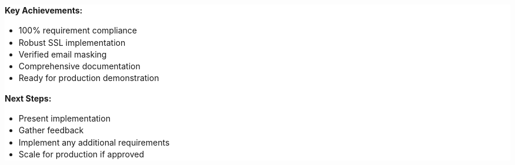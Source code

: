 **Key Achievements:**
- 100% requirement compliance
- Robust SSL implementation
- Verified email masking
- Comprehensive documentation
- Ready for production demonstration

**Next Steps:**
- Present implementation
- Gather feedback
- Implement any additional requirements
- Scale for production if approved
